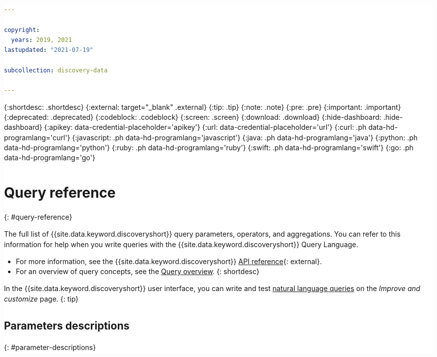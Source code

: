 ```yaml
---

copyright:
  years: 2019, 2021
lastupdated: "2021-07-19"

subcollection: discovery-data

---
```


{:shortdesc: .shortdesc}
{:external: target="_blank" .external}
{:tip: .tip}
{:note: .note}
{:pre: .pre}
{:important: .important}
{:deprecated: .deprecated}
{:codeblock: .codeblock}
{:screen: .screen}
{:download: .download}
{:hide-dashboard: .hide-dashboard}
{:apikey: data-credential-placeholder='apikey'} 
{:url: data-credential-placeholder='url'}
{:curl: .ph data-hd-programlang='curl'}
{:javascript: .ph data-hd-programlang='javascript'}
{:java: .ph data-hd-programlang='java'}
{:python: .ph data-hd-programlang='python'}
{:ruby: .ph data-hd-programlang='ruby'}
{:swift: .ph data-hd-programlang='swift'}
{:go: .ph data-hd-programlang='go'}

# Query reference
{: #query-reference}

The full list of {{site.data.keyword.discoveryshort}} query parameters, operators, and aggregations. You can refer to this information for help when you write queries with the {{site.data.keyword.discoveryshort}} Query Language. 

- For more information, see the {{site.data.keyword.discoveryshort}} [API reference](https://{DomainName}/apidocs/discovery-data#query){: external}. 
- For an overview of query concepts, see the [Query overview](/docs/discovery-data?topic=discovery-data-query-concepts).
{: shortdesc}

In the {{site.data.keyword.discoveryshort}} user interface, you can write and test [natural language queries](/docs/discovery-data?topic=discovery-data-query-parameters#nlq) on the *Improve and customize* page.
{: tip}

## Parameters descriptions
{: #parameter-descriptions}
